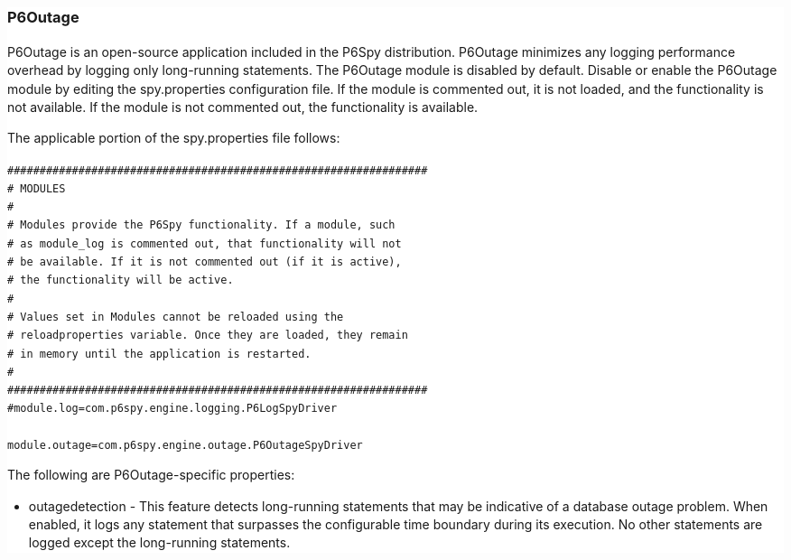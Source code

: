 
### <a name="p6outage">P6Outage</a>

P6Outage is an open-source application included in the P6Spy distribution. P6Outage minimizes any logging performance overhead by logging only long-running statements. The P6Outage module is disabled by default. Disable or enable the P6Outage module by editing the spy.properties configuration file. If the module is commented out, it is not loaded, and the functionality is not available. If the module is not commented out, the functionality is available.

The applicable portion of the spy.properties file follows:

    #################################################################
    # MODULES
    #
    # Modules provide the P6Spy functionality. If a module, such
    # as module_log is commented out, that functionality will not
    # be available. If it is not commented out (if it is active),
    # the functionality will be active.
    #
    # Values set in Modules cannot be reloaded using the
    # reloadproperties variable. Once they are loaded, they remain
    # in memory until the application is restarted.
    #
    #################################################################
    #module.log=com.p6spy.engine.logging.P6LogSpyDriver

    module.outage=com.p6spy.engine.outage.P6OutageSpyDriver


The following are P6Outage-specific properties:

* outagedetection - This feature detects long-running statements that may be indicative of a database outage
problem. When enabled, it logs any statement that surpasses the configurable time boundary during its execution.
No other statements are logged except the long-running statements.

